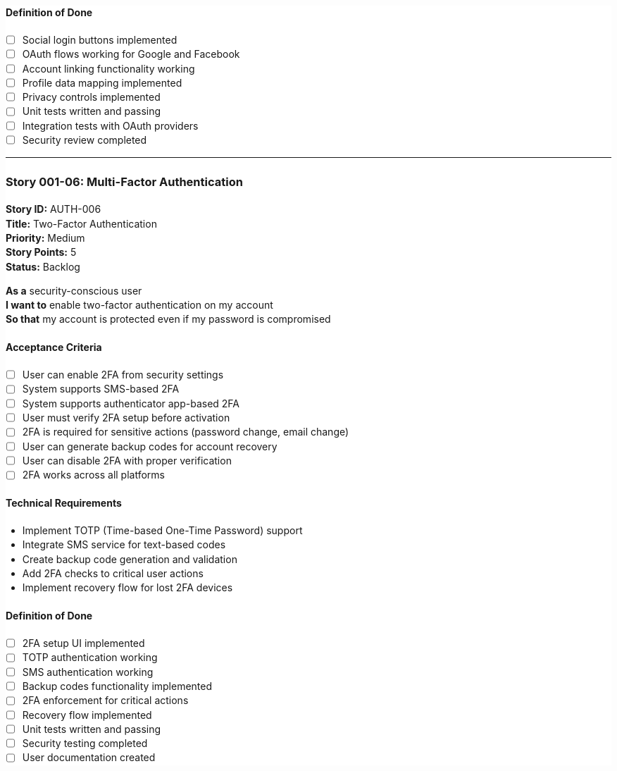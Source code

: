#### Definition of Done
- [ ] Social login buttons implemented
- [ ] OAuth flows working for Google and Facebook
- [ ] Account linking functionality working
- [ ] Profile data mapping implemented
- [ ] Privacy controls implemented
- [ ] Unit tests written and passing
- [ ] Integration tests with OAuth providers
- [ ] Security review completed

---

### Story 001-06: Multi-Factor Authentication

**Story ID:** AUTH-006  
**Title:** Two-Factor Authentication  
**Priority:** Medium  
**Story Points:** 5  
**Status:** Backlog  

**As a** security-conscious user  
**I want to** enable two-factor authentication on my account  
**So that** my account is protected even if my password is compromised

#### Acceptance Criteria
- [ ] User can enable 2FA from security settings
- [ ] System supports SMS-based 2FA
- [ ] System supports authenticator app-based 2FA
- [ ] User must verify 2FA setup before activation
- [ ] 2FA is required for sensitive actions (password change, email change)
- [ ] User can generate backup codes for account recovery
- [ ] User can disable 2FA with proper verification
- [ ] 2FA works across all platforms

#### Technical Requirements
- Implement TOTP (Time-based One-Time Password) support
- Integrate SMS service for text-based codes
- Create backup code generation and validation
- Add 2FA checks to critical user actions
- Implement recovery flow for lost 2FA devices

#### Definition of Done
- [ ] 2FA setup UI implemented
- [ ] TOTP authentication working
- [ ] SMS authentication working
- [ ] Backup codes functionality implemented
- [ ] 2FA enforcement for critical actions
- [ ] Recovery flow implemented
- [ ] Unit tests written and passing
- [ ] Security testing completed
- [ ] User documentation created
